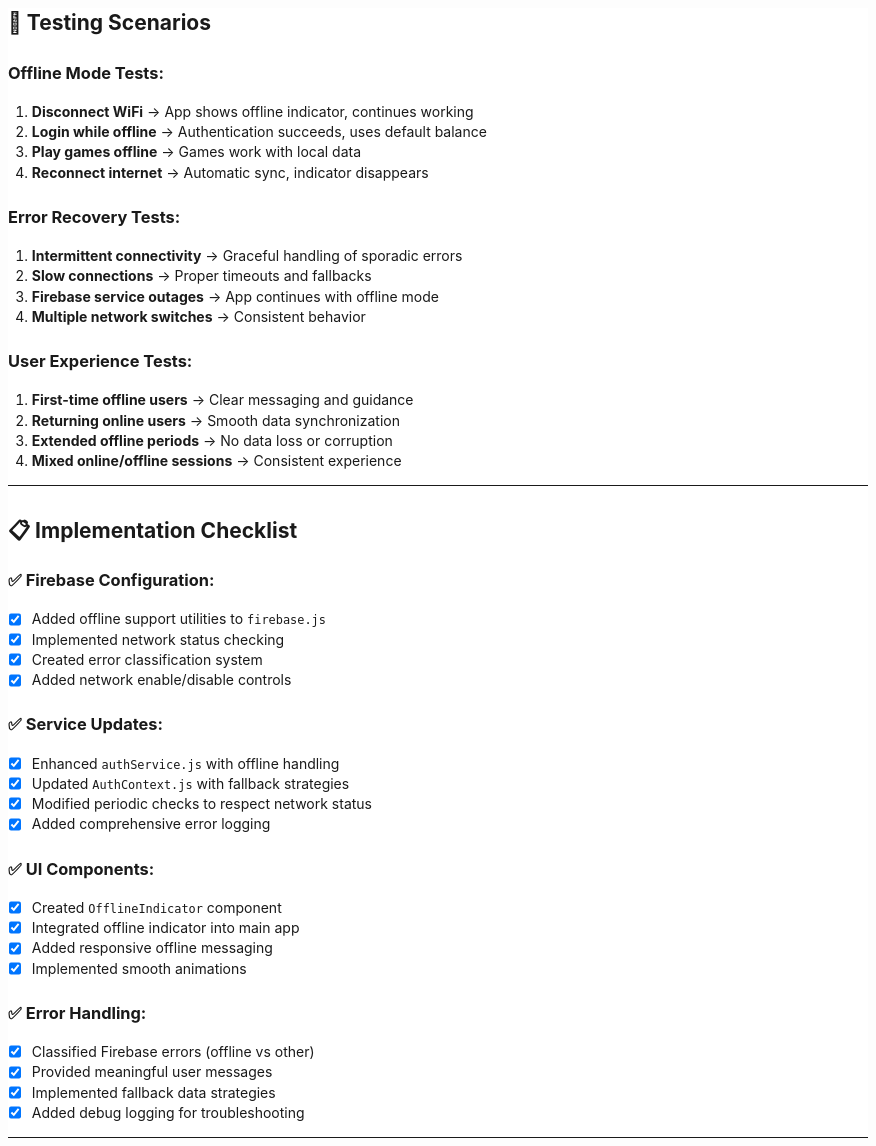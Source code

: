 
## 🚀 **Testing Scenarios**

### **Offline Mode Tests:**
1. **Disconnect WiFi** → App shows offline indicator, continues working
2. **Login while offline** → Authentication succeeds, uses default balance  
3. **Play games offline** → Games work with local data
4. **Reconnect internet** → Automatic sync, indicator disappears

### **Error Recovery Tests:**
1. **Intermittent connectivity** → Graceful handling of sporadic errors
2. **Slow connections** → Proper timeouts and fallbacks
3. **Firebase service outages** → App continues with offline mode
4. **Multiple network switches** → Consistent behavior

### **User Experience Tests:**
1. **First-time offline users** → Clear messaging and guidance
2. **Returning online users** → Smooth data synchronization  
3. **Extended offline periods** → No data loss or corruption
4. **Mixed online/offline sessions** → Consistent experience

---

## 📋 **Implementation Checklist**

### **✅ Firebase Configuration:**
- [x] Added offline support utilities to `firebase.js`
- [x] Implemented network status checking
- [x] Created error classification system
- [x] Added network enable/disable controls

### **✅ Service Updates:**
- [x] Enhanced `authService.js` with offline handling
- [x] Updated `AuthContext.js` with fallback strategies  
- [x] Modified periodic checks to respect network status
- [x] Added comprehensive error logging

### **✅ UI Components:**
- [x] Created `OfflineIndicator` component
- [x] Integrated offline indicator into main app
- [x] Added responsive offline messaging
- [x] Implemented smooth animations

### **✅ Error Handling:**
- [x] Classified Firebase errors (offline vs other)
- [x] Provided meaningful user messages
- [x] Implemented fallback data strategies
- [x] Added debug logging for troubleshooting

---